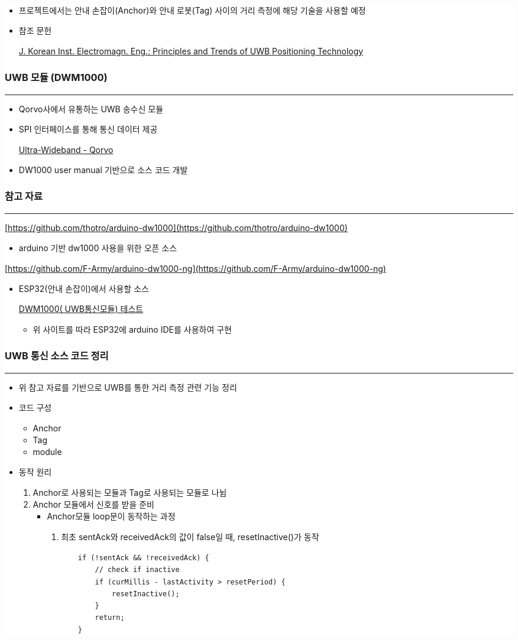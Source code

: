     
- 프로젝트에서는 안내 손잡이(Anchor)와 안내 로봇(Tag) 사이의 거리 측정에 해당 기술을 사용할 예정
- 참조 문헌
    
    [J. Korean Inst. Electromagn. Eng.: Principles and Trends of UWB Positioning Technology](https://www.jkiees.org/archive/view_article?pid=jkiees-33-1-1)
    

### UWB 모듈 (DWM1000)

---

- Qorvo사에서 유통하는 UWB 송수신 모듈
- SPI 인터페이스를 통해 통신 데이터 제공
    
    [Ultra-Wideband - Qorvo](https://www.qorvo.com/products/wireless-connectivity/ultra-wideband#ta0116)
    

- DW1000 user manual 기반으로 소스 코드 개발

### 참고 자료

---

[https://github.com/thotro/arduino-dw1000](https://github.com/thotro/arduino-dw1000)

- arduino 기반 dw1000 사용을 위한 오픈 소스

[https://github.com/F-Army/arduino-dw1000-ng](https://github.com/F-Army/arduino-dw1000-ng)

- ESP32(안내 손잡이)에서 사용할 소스
    
    [DWM1000( UWB통신모듈) 테스트](https://makernambo.com/162)
    
    - 위 사이트를 따라 ESP32에 arduino IDE를 사용하여 구현

### UWB 통신 소스 코드 정리

---

- 위 참고 자료를 기반으로 UWB를 통한 거리 측정 관련 기능 정리

- 코드 구성
    - Anchor
    - Tag
    - module

- 동작 원리
    1. Anchor로 사용되는 모듈과 Tag로 사용되는 모듈로 나뉨
    2. Anchor 모듈에서 신호를 받을 준비
        - Anchor모듈 loop문이 동작하는 과정
            1. 최초 sentAck와 receivedAck의 값이 false일 때, resetInactive()가 동작
                
                ```arduino
                    if (!sentAck && !receivedAck) {
                        // check if inactive
                        if (curMillis - lastActivity > resetPeriod) {
                            resetInactive();
                        }
                        return;
                    }
                ```
                